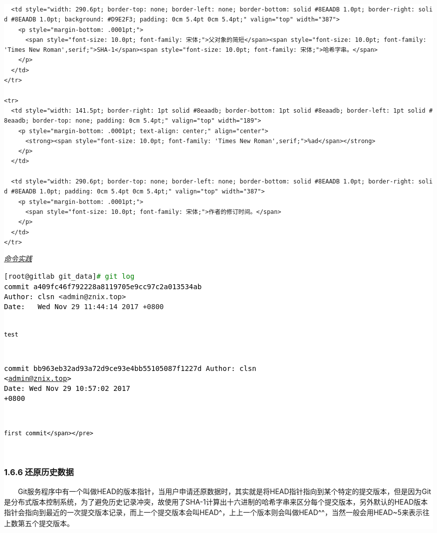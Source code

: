       <td style="width: 290.6pt; border-top: none; border-left: none; border-bottom: solid #8EAADB 1.0pt; border-right: solid #8EAADB 1.0pt; background: #D9E2F3; padding: 0cm 5.4pt 0cm 5.4pt;" valign="top" width="387">
        <p style="margin-bottom: .0001pt;">
          <span style="font-size: 10.0pt; font-family: 宋体;">父对象的简短</span><span style="font-size: 10.0pt; font-family: 'Times New Roman',serif;">SHA-1</span><span style="font-size: 10.0pt; font-family: 宋体;">哈希字串。</span>
        </p>
      </td>
    </tr>
    
    <tr>
      <td style="width: 141.5pt; border-right: 1pt solid #8eaadb; border-bottom: 1pt solid #8eaadb; border-left: 1pt solid #8eaadb; border-top: none; padding: 0cm 5.4pt;" valign="top" width="189">
        <p style="margin-bottom: .0001pt; text-align: center;" align="center">
          <strong><span style="font-size: 10.0pt; font-family: 'Times New Roman',serif;">%ad</span></strong>
        </p>
      </td>
      
      <td style="width: 290.6pt; border-top: none; border-left: none; border-bottom: solid #8EAADB 1.0pt; border-right: solid #8EAADB 1.0pt; padding: 0cm 5.4pt 0cm 5.4pt;" valign="top" width="387">
        <p style="margin-bottom: .0001pt;">
          <span style="font-size: 10.0pt; font-family: 宋体;">作者的修订时间。</span>
        </p>
      </td>
    </tr>
  </table>
</div>

_<span style="text-decoration: underline;"><span style="font-family: 等线;">命令实践</span></span>_

<div class="cnblogs_code">
  <pre>[root@gitlab git_data]<span style="color: #008000;">#</span><span style="color: #008000;"> git log</span>
<span style="color: #000000;">commit a409fc46f792228a8119705e9cc97c2a013534ab
Author: clsn </span>&lt;admin@znix.top><span style="color: #000000;">
Date:   Wed Nov </span>29 11:44:14 2017 +0800<span style="color: #000000;">

    test

commit bb963eb32ad93a72d9ce93e4bb55105087f1227d
Author: clsn </span>&lt;admin@znix.top><span style="color: #000000;">
Date:   Wed Nov </span>29 10:57:02 2017 +0800<span style="color: #000000;">

    first commit</span></pre>
</div>

### <span id="166">1.6.6 <span style="font-family: '微软雅黑',sans-serif;">还原历史数据</span></span>

<p style="text-indent: 21.0pt;">
  Git<span style="font-family: 等线;">服务程序中有一个叫做</span>HEAD<span style="font-family: 等线;">的版本指针，当用户申请还原数据时，其实就是将</span>HEAD<span style="font-family: 等线;">指针指向到某个特定的提交版本，但是因为</span>Git<span style="font-family: 等线;">是分布式版本控制系统，为了避免历史记录冲突，故使用了</span>SHA-1<span style="font-family: 等线;">计算出十六进制的哈希字串来区分每个提交版本，另外默认的</span>HEAD<span style="font-family: 等线;">版本指针会指向到最近的一次提交版本记录，而上一个提交版本会叫</span>HEAD^<span style="font-family: 等线;">，上上一个版本则会叫做</span>HEAD^^<span style="font-family: 等线;">，当然一般会用</span>HEAD~5<span style="font-family: 等线;">来表示往上数第五个提交版本。</span>
</p>

